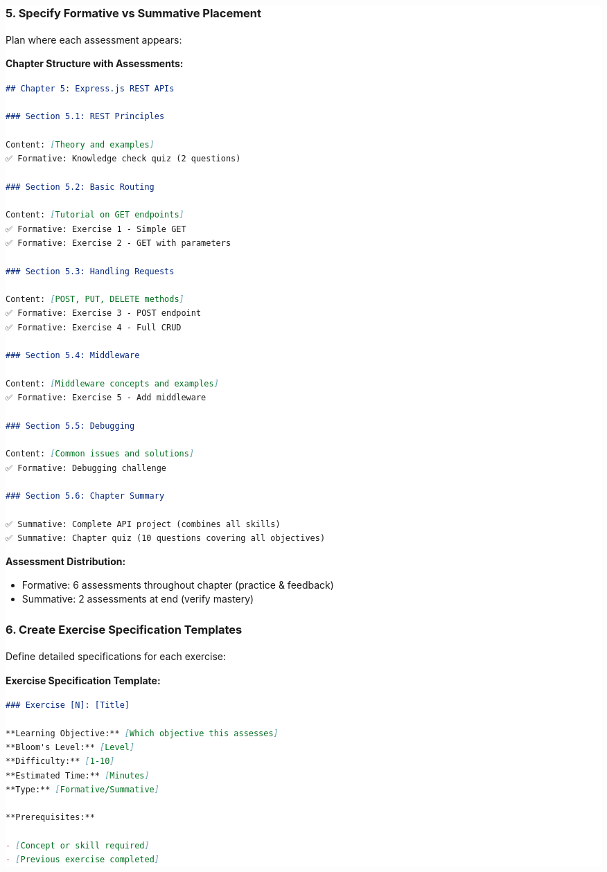 ### 5. Specify Formative vs Summative Placement

Plan where each assessment appears:

**Chapter Structure with Assessments:**

```markdown
## Chapter 5: Express.js REST APIs

### Section 5.1: REST Principles

Content: [Theory and examples]
✅ Formative: Knowledge check quiz (2 questions)

### Section 5.2: Basic Routing

Content: [Tutorial on GET endpoints]
✅ Formative: Exercise 1 - Simple GET
✅ Formative: Exercise 2 - GET with parameters

### Section 5.3: Handling Requests

Content: [POST, PUT, DELETE methods]
✅ Formative: Exercise 3 - POST endpoint
✅ Formative: Exercise 4 - Full CRUD

### Section 5.4: Middleware

Content: [Middleware concepts and examples]
✅ Formative: Exercise 5 - Add middleware

### Section 5.5: Debugging

Content: [Common issues and solutions]
✅ Formative: Debugging challenge

### Section 5.6: Chapter Summary

✅ Summative: Complete API project (combines all skills)
✅ Summative: Chapter quiz (10 questions covering all objectives)
```

**Assessment Distribution:**

- Formative: 6 assessments throughout chapter (practice & feedback)
- Summative: 2 assessments at end (verify mastery)

### 6. Create Exercise Specification Templates

Define detailed specifications for each exercise:

**Exercise Specification Template:**

````markdown
### Exercise [N]: [Title]

**Learning Objective:** [Which objective this assesses]
**Bloom's Level:** [Level]
**Difficulty:** [1-10]
**Estimated Time:** [Minutes]
**Type:** [Formative/Summative]

**Prerequisites:**

- [Concept or skill required]
- [Previous exercise completed]

````